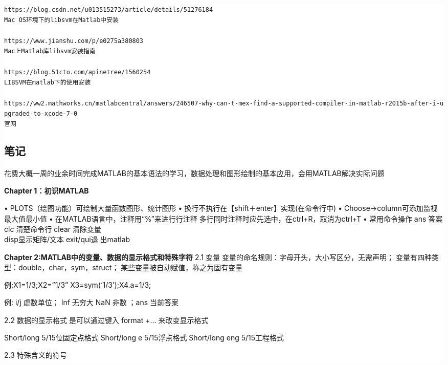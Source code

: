 

```
https://blog.csdn.net/u013515273/article/details/51276184
Mac OS环境下的libsvm在Matlab中安装

https://www.jianshu.com/p/e0275a380803
Mac上Matlab库libsvm安装指南

https://blog.51cto.com/apinetree/1560254
LIBSVM在matlab下的使用安装

https://ww2.mathworks.cn/matlabcentral/answers/246507-why-can-t-mex-find-a-supported-compiler-in-matlab-r2015b-after-i-upgraded-to-xcode-7-0
官网
```





## 笔记



花费大概一周的业余时间完成MATLAB的基本语法的学习，数据处理和图形绘制的基本应用，会用MATLAB解决实际问题



**Chapter 1：初识MATLAB**

• PLOTS（绘图功能）可绘制大量函数图形、统计图形
• 换行不执行在【shift＋enter】实现(在命令行中)
• Choose->column可添加监视最大值最小值
• 在MATLAB语言中，注释用“%”来进行行注释        多行同时注释时应先选中，在ctrl+R，取消为ctrl+T
• 常用命令操作     ans 答案              clc 清楚命令行       clear  清除变量      
                            disp显示矩阵/文本                      exit/qui退  出matlab



**Chapter 2:MATLAB中的变量、数据的显示格式和特殊字符** 
2.1 变量 
变量的命名规则：字母开头，大小写区分，无需声明； 
变量有四种类型：double，char，sym，struct； 
某些变量被自动赋值，称之为固有变量

例:X1=1/3;X2=”1/3” 
X3=sym(‘1/3’);X4.a=1/3;

例: i/j 虚数单位； Inf 无穷大 
NaN 非数 ；ans 当前答案

2.2 数据的显示格式 
是可以通过键入 format +… 来改变显示格式

Short/long 5/15位固定点格式 
Short/long e 5/15浮点格式 
Short/long eng 5/15工程格式

2.3 特殊含义的符号
